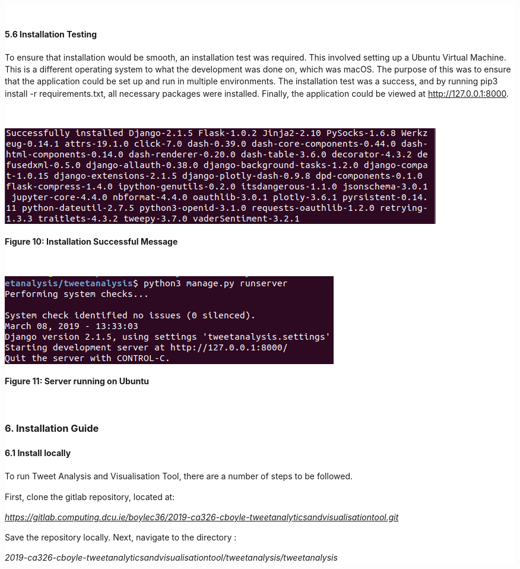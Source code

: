&nbsp;
  
#### <a name="installation-testing"></a>5.6 Installation Testing
To ensure that installation would be smooth, an installation test was required. This involved setting up a Ubuntu Virtual Machine. This is a different operating system to what the development was done on, which was macOS. The purpose of this was to ensure that the application could be set up and run in multiple environments. The installation test was a success, and by running pip3 install -r requirements.txt, all necessary packages were installed. Finally, the application could be viewed at <http://127.0.0.1:8000>.
  
&nbsp;
  

![Figure 10](figure10.png)   

**Figure 10: Installation Successful Message**
  
&nbsp;
  

![Figure 11](figure11.png)  

**Figure 11: Server running on Ubuntu**
  
&nbsp;
  
### <a name="installation-guide"></a>6. Installation Guide
#### <a name="install-locally"></a>6.1 Install locally

To run Tweet Analysis and Visualisation Tool, there are a number of steps to be followed. 

First, clone the gitlab repository, located at:

*https://gitlab.computing.dcu.ie/boylec36/2019-ca326-cboyle-tweetanalyticsandvisualisationtool.git*

Save the repository locally. Next, navigate to the directory : 

*2019-ca326-cboyle-tweetanalyticsandvisualisationtool/tweetanalysis/tweetanalysis*
